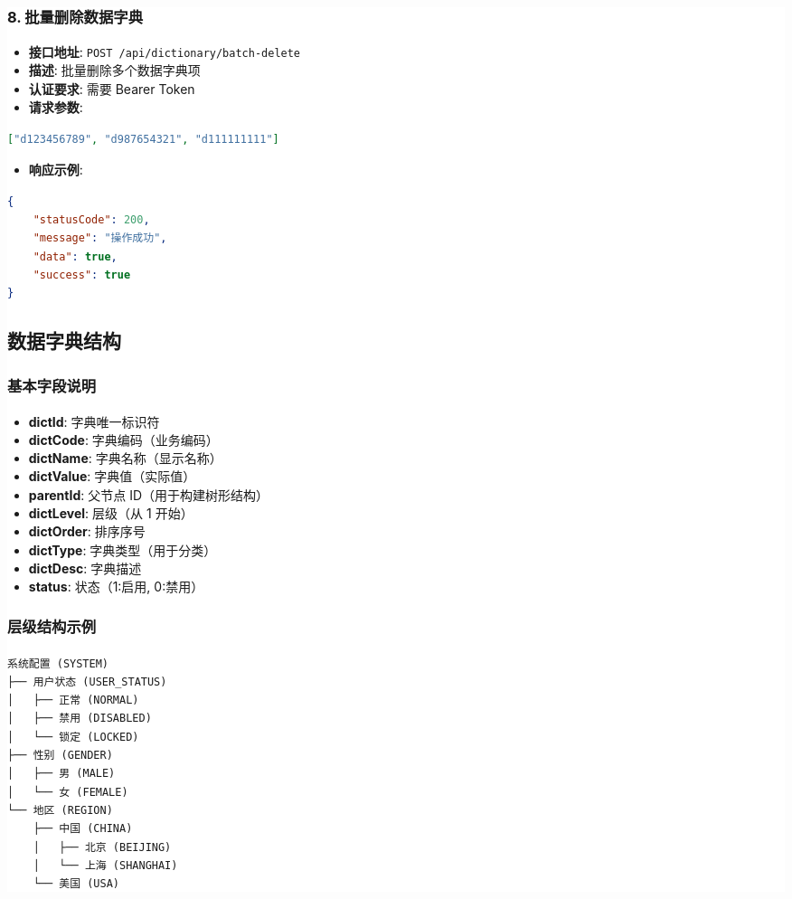 ### 8. 批量删除数据字典

-   **接口地址**: `POST /api/dictionary/batch-delete`
-   **描述**: 批量删除多个数据字典项
-   **认证要求**: 需要 Bearer Token
-   **请求参数**:

```json
["d123456789", "d987654321", "d111111111"]
```

-   **响应示例**:

```json
{
    "statusCode": 200,
    "message": "操作成功",
    "data": true,
    "success": true
}
```

## 数据字典结构

### 基本字段说明

-   **dictId**: 字典唯一标识符
-   **dictCode**: 字典编码（业务编码）
-   **dictName**: 字典名称（显示名称）
-   **dictValue**: 字典值（实际值）
-   **parentId**: 父节点 ID（用于构建树形结构）
-   **dictLevel**: 层级（从 1 开始）
-   **dictOrder**: 排序序号
-   **dictType**: 字典类型（用于分类）
-   **dictDesc**: 字典描述
-   **status**: 状态（1:启用, 0:禁用）

### 层级结构示例

```
系统配置 (SYSTEM)
├── 用户状态 (USER_STATUS)
│   ├── 正常 (NORMAL)
│   ├── 禁用 (DISABLED)
│   └── 锁定 (LOCKED)
├── 性别 (GENDER)
│   ├── 男 (MALE)
│   └── 女 (FEMALE)
└── 地区 (REGION)
    ├── 中国 (CHINA)
    │   ├── 北京 (BEIJING)
    │   └── 上海 (SHANGHAI)
    └── 美国 (USA)
```
